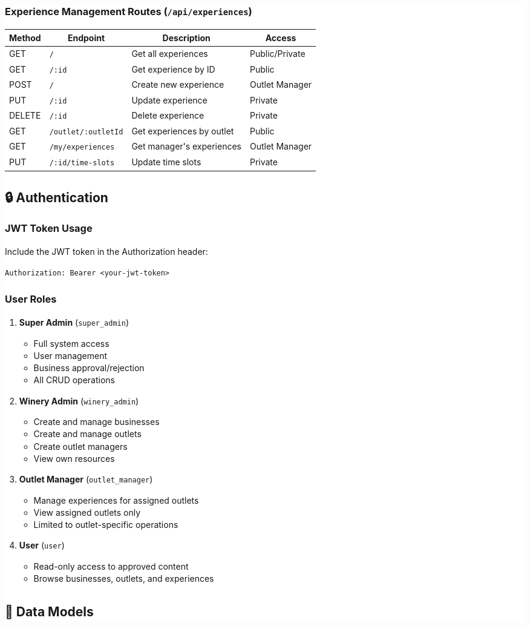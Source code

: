 ### Experience Management Routes (`/api/experiences`)

| Method | Endpoint | Description | Access |
|--------|----------|-------------|--------|
| GET | `/` | Get all experiences | Public/Private |
| GET | `/:id` | Get experience by ID | Public |
| POST | `/` | Create new experience | Outlet Manager |
| PUT | `/:id` | Update experience | Private |
| DELETE | `/:id` | Delete experience | Private |
| GET | `/outlet/:outletId` | Get experiences by outlet | Public |
| GET | `/my/experiences` | Get manager's experiences | Outlet Manager |
| PUT | `/:id/time-slots` | Update time slots | Private |

## 🔒 Authentication

### JWT Token Usage

Include the JWT token in the Authorization header:

```http
Authorization: Bearer <your-jwt-token>
```

### User Roles

1. **Super Admin** (`super_admin`)
   - Full system access
   - User management
   - Business approval/rejection
   - All CRUD operations

2. **Winery Admin** (`winery_admin`)
   - Create and manage businesses
   - Create and manage outlets
   - Create outlet managers
   - View own resources

3. **Outlet Manager** (`outlet_manager`)
   - Manage experiences for assigned outlets
   - View assigned outlets only
   - Limited to outlet-specific operations

4. **User** (`user`)
   - Read-only access to approved content
   - Browse businesses, outlets, and experiences

## 📝 Data Models
